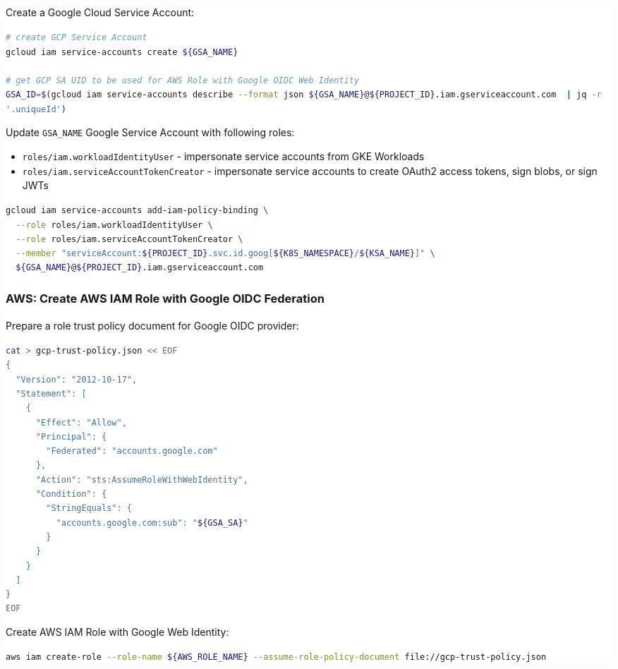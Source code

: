 Create a Google Cloud Service Account:

```sh
# create GCP Service Account
gcloud iam service-accounts create ${GSA_NAME}

# get GCP SA UID to be used for AWS Role with Google OIDC Web Identity
GSA_ID=$(gcloud iam service-accounts describe --format json ${GSA_NAME}@${PROJECT_ID}.iam.gserviceaccount.com  | jq -r '.uniqueId')
```

Update `GSA_NAME` Google Service Account with following roles:

- `roles/iam.workloadIdentityUser` - impersonate service accounts from GKE Workloads
- `roles/iam.serviceAccountTokenCreator` - impersonate service accounts to create OAuth2 access tokens, sign blobs, or sign JWTs

```sh
gcloud iam service-accounts add-iam-policy-binding \
  --role roles/iam.workloadIdentityUser \
  --role roles/iam.serviceAccountTokenCreator \
  --member "serviceAccount:${PROJECT_ID}.svc.id.goog[${K8S_NAMESPACE}/${KSA_NAME}]" \
  ${GSA_NAME}@${PROJECT_ID}.iam.gserviceaccount.com
```

### AWS: Create AWS IAM Role with Google OIDC Federation

Prepare a role trust policy document for Google OIDC provider:

```sh
cat > gcp-trust-policy.json << EOF
{
  "Version": "2012-10-17",
  "Statement": [
    {
      "Effect": "Allow",
      "Principal": {
        "Federated": "accounts.google.com"
      },
      "Action": "sts:AssumeRoleWithWebIdentity",
      "Condition": {
        "StringEquals": {
          "accounts.google.com:sub": "${GSA_SA}"
        }
      }
    }
  ]
}
EOF
```

Create AWS IAM Role with Google Web Identity:

```sh
aws iam create-role --role-name ${AWS_ROLE_NAME} --assume-role-policy-document file://gcp-trust-policy.json
```
